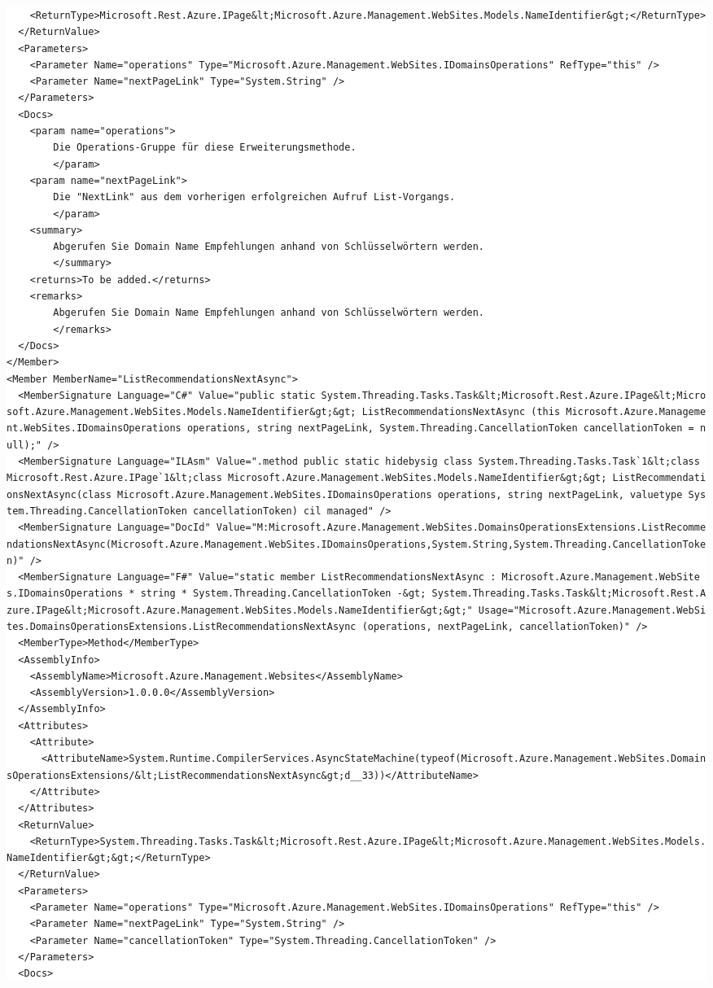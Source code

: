         <ReturnType>Microsoft.Rest.Azure.IPage&lt;Microsoft.Azure.Management.WebSites.Models.NameIdentifier&gt;</ReturnType>
      </ReturnValue>
      <Parameters>
        <Parameter Name="operations" Type="Microsoft.Azure.Management.WebSites.IDomainsOperations" RefType="this" />
        <Parameter Name="nextPageLink" Type="System.String" />
      </Parameters>
      <Docs>
        <param name="operations">
            Die Operations-Gruppe für diese Erweiterungsmethode.
            </param>
        <param name="nextPageLink">
            Die "NextLink" aus dem vorherigen erfolgreichen Aufruf List-Vorgangs.
            </param>
        <summary>
            Abgerufen Sie Domain Name Empfehlungen anhand von Schlüsselwörtern werden.
            </summary>
        <returns>To be added.</returns>
        <remarks>
            Abgerufen Sie Domain Name Empfehlungen anhand von Schlüsselwörtern werden.
            </remarks>
      </Docs>
    </Member>
    <Member MemberName="ListRecommendationsNextAsync">
      <MemberSignature Language="C#" Value="public static System.Threading.Tasks.Task&lt;Microsoft.Rest.Azure.IPage&lt;Microsoft.Azure.Management.WebSites.Models.NameIdentifier&gt;&gt; ListRecommendationsNextAsync (this Microsoft.Azure.Management.WebSites.IDomainsOperations operations, string nextPageLink, System.Threading.CancellationToken cancellationToken = null);" />
      <MemberSignature Language="ILAsm" Value=".method public static hidebysig class System.Threading.Tasks.Task`1&lt;class Microsoft.Rest.Azure.IPage`1&lt;class Microsoft.Azure.Management.WebSites.Models.NameIdentifier&gt;&gt; ListRecommendationsNextAsync(class Microsoft.Azure.Management.WebSites.IDomainsOperations operations, string nextPageLink, valuetype System.Threading.CancellationToken cancellationToken) cil managed" />
      <MemberSignature Language="DocId" Value="M:Microsoft.Azure.Management.WebSites.DomainsOperationsExtensions.ListRecommendationsNextAsync(Microsoft.Azure.Management.WebSites.IDomainsOperations,System.String,System.Threading.CancellationToken)" />
      <MemberSignature Language="F#" Value="static member ListRecommendationsNextAsync : Microsoft.Azure.Management.WebSites.IDomainsOperations * string * System.Threading.CancellationToken -&gt; System.Threading.Tasks.Task&lt;Microsoft.Rest.Azure.IPage&lt;Microsoft.Azure.Management.WebSites.Models.NameIdentifier&gt;&gt;" Usage="Microsoft.Azure.Management.WebSites.DomainsOperationsExtensions.ListRecommendationsNextAsync (operations, nextPageLink, cancellationToken)" />
      <MemberType>Method</MemberType>
      <AssemblyInfo>
        <AssemblyName>Microsoft.Azure.Management.Websites</AssemblyName>
        <AssemblyVersion>1.0.0.0</AssemblyVersion>
      </AssemblyInfo>
      <Attributes>
        <Attribute>
          <AttributeName>System.Runtime.CompilerServices.AsyncStateMachine(typeof(Microsoft.Azure.Management.WebSites.DomainsOperationsExtensions/&lt;ListRecommendationsNextAsync&gt;d__33))</AttributeName>
        </Attribute>
      </Attributes>
      <ReturnValue>
        <ReturnType>System.Threading.Tasks.Task&lt;Microsoft.Rest.Azure.IPage&lt;Microsoft.Azure.Management.WebSites.Models.NameIdentifier&gt;&gt;</ReturnType>
      </ReturnValue>
      <Parameters>
        <Parameter Name="operations" Type="Microsoft.Azure.Management.WebSites.IDomainsOperations" RefType="this" />
        <Parameter Name="nextPageLink" Type="System.String" />
        <Parameter Name="cancellationToken" Type="System.Threading.CancellationToken" />
      </Parameters>
      <Docs>